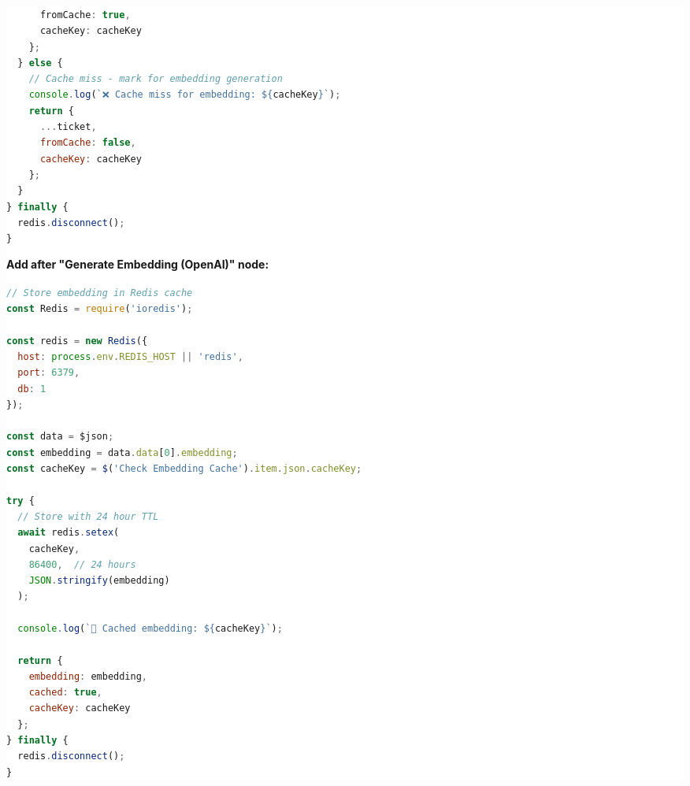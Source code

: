 ```javascript
      fromCache: true,
      cacheKey: cacheKey
    };
  } else {
    // Cache miss - mark for embedding generation
    console.log(`❌ Cache miss for embedding: ${cacheKey}`);
    return {
      ...ticket,
      fromCache: false,
      cacheKey: cacheKey
    };
  }
} finally {
  redis.disconnect();
}
```

**Add after "Generate Embedding (OpenAI)" node:**

```javascript
// Store embedding in Redis cache
const Redis = require('ioredis');

const redis = new Redis({
  host: process.env.REDIS_HOST || 'redis',
  port: 6379,
  db: 1
});

const data = $json;
const embedding = data.data[0].embedding;
const cacheKey = $('Check Embedding Cache').item.json.cacheKey;

try {
  // Store with 24 hour TTL
  await redis.setex(
    cacheKey,
    86400,  // 24 hours
    JSON.stringify(embedding)
  );

  console.log(`💾 Cached embedding: ${cacheKey}`);

  return {
    embedding: embedding,
    cached: true,
    cacheKey: cacheKey
  };
} finally {
  redis.disconnect();
}
```

